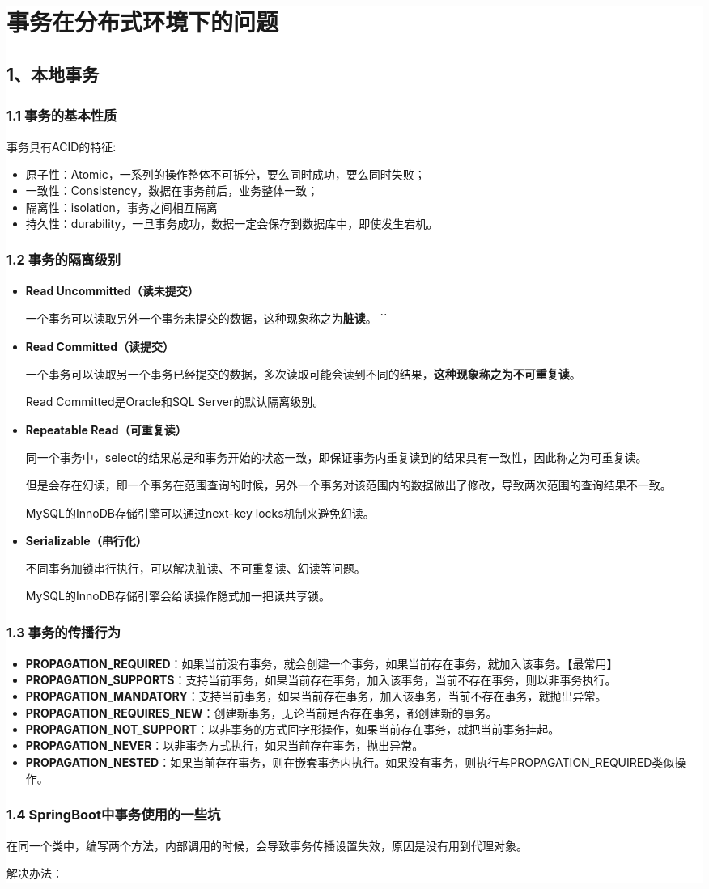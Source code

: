 # 事务在分布式环境下的问题

## 1、本地事务

### 1.1 事务的基本性质

事务具有ACID的特征:

+ 原子性：Atomic，一系列的操作整体不可拆分，要么同时成功，要么同时失败；
+ 一致性：Consistency，数据在事务前后，业务整体一致；
+ 隔离性：isolation，事务之间相互隔离
+ 持久性：durability，一旦事务成功，数据一定会保存到数据库中，即使发生宕机。

### 1.2 事务的隔离级别

+ **Read Uncommitted（读未提交）**

  一个事务可以读取另外一个事务未提交的数据，这种现象称之为**脏读**。
``
+ **Read Committed（读提交）**

  一个事务可以读取另一个事务已经提交的数据，多次读取可能会读到不同的结果，**这种现象称之为不可重复读**。

  Read Committed是Oracle和SQL Server的默认隔离级别。

+ **Repeatable Read（可重复读）**

  同一个事务中，select的结果总是和事务开始的状态一致，即保证事务内重复读到的结果具有一致性，因此称之为可重复读。

  但是会存在幻读，即一个事务在范围查询的时候，另外一个事务对该范围内的数据做出了修改，导致两次范围的查询结果不一致。

  MySQL的InnoDB存储引擎可以通过next-key locks机制来避免幻读。

+ **Serializable（串行化）**

  不同事务加锁串行执行，可以解决脏读、不可重复读、幻读等问题。

  MySQL的InnoDB存储引擎会给读操作隐式加一把读共享锁。

### 1.3 事务的传播行为

+ **PROPAGATION_REQUIRED**：如果当前没有事务，就会创建一个事务，如果当前存在事务，就加入该事务。【最常用】
+ **PROPAGATION_SUPPORTS**：支持当前事务，如果当前存在事务，加入该事务，当前不存在事务，则以非事务执行。
+ **PROPAGATION_MANDATORY**：支持当前事务，如果当前存在事务，加入该事务，当前不存在事务，就抛出异常。
+ **PROPAGATION_REQUIRES_NEW**：创建新事务，无论当前是否存在事务，都创建新的事务。
+ **PROPAGATION_NOT_SUPPORT**：以非事务的方式回字形操作，如果当前存在事务，就把当前事务挂起。
+ **PROPAGATION_NEVER**：以非事务方式执行，如果当前存在事务，抛出异常。
+ **PROPAGATION_NESTED**：如果当前存在事务，则在嵌套事务内执行。如果没有事务，则执行与PROPAGATION_REQUIRED类似操作。

### 1.4 SpringBoot中事务使用的一些坑

在同一个类中，编写两个方法，内部调用的时候，会导致事务传播设置失效，原因是没有用到代理对象。

解决办法：
